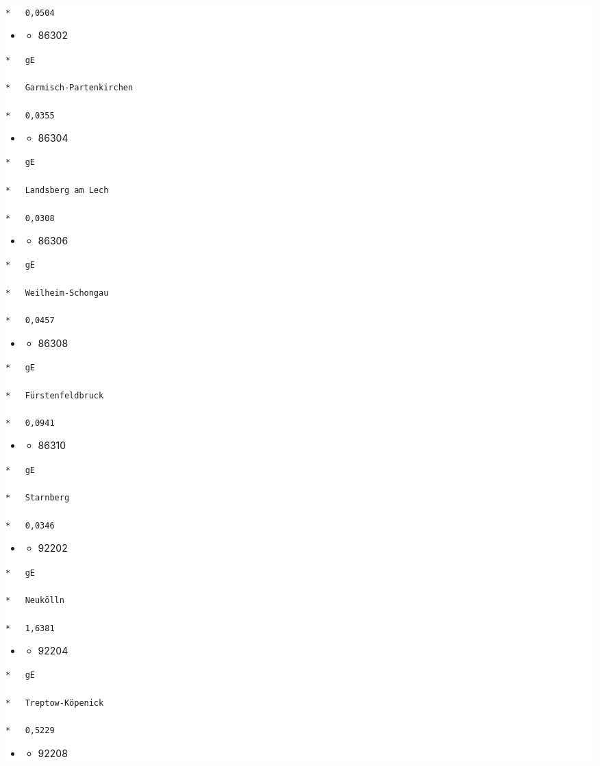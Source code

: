     *   0,0504


*    *   86302

    *   gE

    *   Garmisch-Partenkirchen

    *   0,0355


*    *   86304

    *   gE

    *   Landsberg am Lech

    *   0,0308


*    *   86306

    *   gE

    *   Weilheim-Schongau

    *   0,0457


*    *   86308

    *   gE

    *   Fürstenfeldbruck

    *   0,0941


*    *   86310

    *   gE

    *   Starnberg

    *   0,0346


*    *   92202

    *   gE

    *   Neukölln

    *   1,6381


*    *   92204

    *   gE

    *   Treptow-Köpenick

    *   0,5229


*    *   92208
